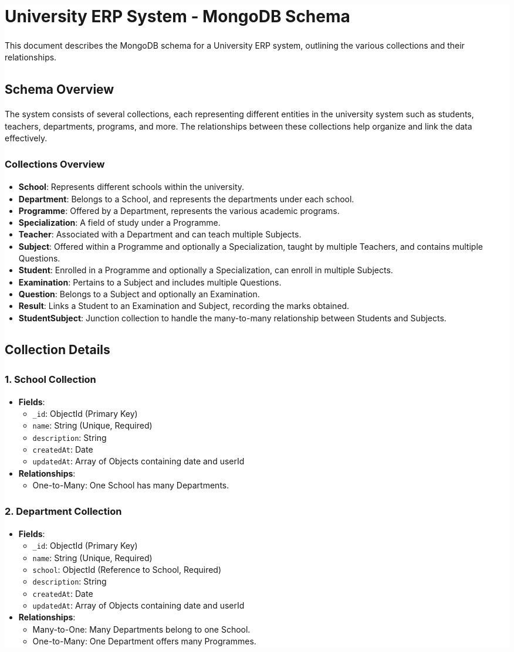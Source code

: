 
# University ERP System - MongoDB Schema

This document describes the MongoDB schema for a University ERP system, outlining the various collections and their relationships.

## Schema Overview

The system consists of several collections, each representing different entities in the university system such as students, teachers, departments, programs, and more. The relationships between these collections help organize and link the data effectively.

### Collections Overview

- **School**: Represents different schools within the university.
- **Department**: Belongs to a School, and represents the departments under each school.
- **Programme**: Offered by a Department, represents the various academic programs.
- **Specialization**: A field of study under a Programme.
- **Teacher**: Associated with a Department and can teach multiple Subjects.
- **Subject**: Offered within a Programme and optionally a Specialization, taught by multiple Teachers, and contains multiple Questions.
- **Student**: Enrolled in a Programme and optionally a Specialization, can enroll in multiple Subjects.
- **Examination**: Pertains to a Subject and includes multiple Questions.
- **Question**: Belongs to a Subject and optionally an Examination.
- **Result**: Links a Student to an Examination and Subject, recording the marks obtained.
- **StudentSubject**: Junction collection to handle the many-to-many relationship between Students and Subjects.

## Collection Details

### 1. School Collection
- **Fields**:
  - `_id`: ObjectId (Primary Key)
  - `name`: String (Unique, Required)
  - `description`: String
  - `createdAt`: Date
  - `updatedAt`: Array of Objects containing date and userId
- **Relationships**: 
  - One-to-Many: One School has many Departments.

### 2. Department Collection
- **Fields**:
  - `_id`: ObjectId (Primary Key)
  - `name`: String (Unique, Required)
  - `school`: ObjectId (Reference to School, Required)
  - `description`: String
  - `createdAt`: Date
  - `updatedAt`: Array of Objects containing date and userId
- **Relationships**:
  - Many-to-One: Many Departments belong to one School.
  - One-to-Many: One Department offers many Programmes.
